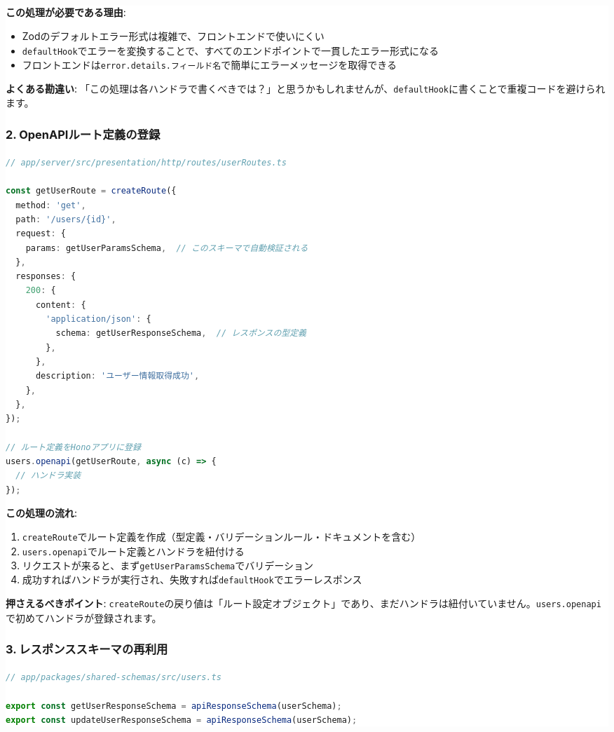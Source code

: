 **この処理が必要である理由**:

- Zodのデフォルトエラー形式は複雑で、フロントエンドで使いにくい
- `defaultHook`でエラーを変換することで、すべてのエンドポイントで一貫したエラー形式になる
- フロントエンドは`error.details.フィールド名`で簡単にエラーメッセージを取得できる

**よくある勘違い**: 「この処理は各ハンドラで書くべきでは？」と思うかもしれませんが、`defaultHook`に書くことで重複コードを避けられます。

### 2. OpenAPIルート定義の登録

```typescript
// app/server/src/presentation/http/routes/userRoutes.ts

const getUserRoute = createRoute({
  method: 'get',
  path: '/users/{id}',
  request: {
    params: getUserParamsSchema,  // このスキーマで自動検証される
  },
  responses: {
    200: {
      content: {
        'application/json': {
          schema: getUserResponseSchema,  // レスポンスの型定義
        },
      },
      description: 'ユーザー情報取得成功',
    },
  },
});

// ルート定義をHonoアプリに登録
users.openapi(getUserRoute, async (c) => {
  // ハンドラ実装
});
```

**この処理の流れ**:

1. `createRoute`でルート定義を作成（型定義・バリデーションルール・ドキュメントを含む）
2. `users.openapi`でルート定義とハンドラを紐付ける
3. リクエストが来ると、まず`getUserParamsSchema`でバリデーション
4. 成功すればハンドラが実行され、失敗すれば`defaultHook`でエラーレスポンス

**押さえるべきポイント**: `createRoute`の戻り値は「ルート設定オブジェクト」であり、まだハンドラは紐付いていません。`users.openapi`で初めてハンドラが登録されます。

### 3. レスポンススキーマの再利用

```typescript
// app/packages/shared-schemas/src/users.ts

export const getUserResponseSchema = apiResponseSchema(userSchema);
export const updateUserResponseSchema = apiResponseSchema(userSchema);
```
